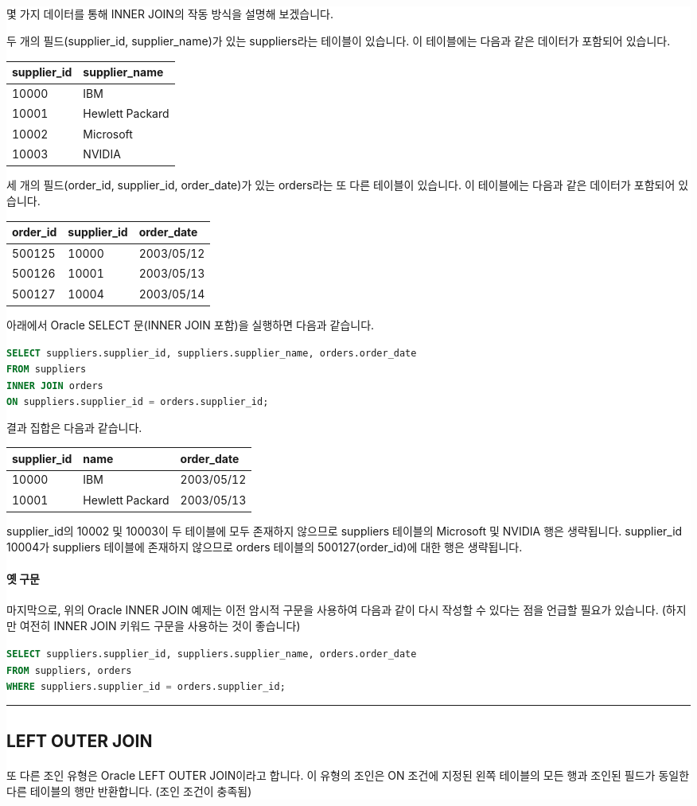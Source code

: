 몇 가지 데이터를 통해 INNER JOIN의 작동 방식을 설명해 보겠습니다.

두 개의 필드(supplier_id, supplier_name)가 있는 suppliers라는 테이블이 있습니다. 이 테이블에는 다음과 같은 데이터가 포함되어 있습니다.

| supplier_id | supplier_name   |
| :---------- | :-------------- |
| 10000       | IBM             |
| 10001       | Hewlett Packard |
| 10002       | Microsoft       |
| 10003       | NVIDIA          |

세 개의 필드(order_id, supplier_id, order_date)가 있는 orders라는 또 다른 테이블이 있습니다. 이 테이블에는 다음과 같은 데이터가 포함되어 있습니다.

| order_id | supplier_id | order_date |
| :------- | :---------- | :--------- |
| 500125   | 10000       | 2003/05/12 |
| 500126   | 10001       | 2003/05/13 |
| 500127   | 10004       | 2003/05/14 |

아래에서 Oracle SELECT 문(INNER JOIN 포함)을 실행하면 다음과 같습니다.
```SQL
SELECT suppliers.supplier_id, suppliers.supplier_name, orders.order_date
FROM suppliers
INNER JOIN orders
ON suppliers.supplier_id = orders.supplier_id;
```
결과 집합은 다음과 같습니다.

| supplier_id | name            | order_date |
| :---------- | :-------------- | :--------- |
| 10000       | IBM             | 2003/05/12 |
| 10001       | Hewlett Packard | 2003/05/13 |

supplier_id의 10002 및 10003이 두 테이블에 모두 존재하지 않으므로 suppliers 테이블의 Microsoft 및 NVIDIA 행은 생략됩니다. supplier_id 10004가 suppliers 테이블에 존재하지 않으므로 orders 테이블의 500127(order_id)에 대한 행은 생략됩니다.

#### 옛 구문
마지막으로, 위의 Oracle INNER JOIN 예제는 이전 암시적 구문을 사용하여 다음과 같이 다시 작성할 수 있다는 점을 언급할 필요가 있습니다. (하지만 여전히 INNER JOIN 키워드 구문을 사용하는 것이 좋습니다)
```SQL
SELECT suppliers.supplier_id, suppliers.supplier_name, orders.order_date
FROM suppliers, orders
WHERE suppliers.supplier_id = orders.supplier_id;
```

---
## LEFT OUTER JOIN
또 다른 조인 유형은 Oracle LEFT OUTER JOIN이라고 합니다. 이 유형의 조인은 ON 조건에 지정된 왼쪽 테이블의 모든 행과 조인된 필드가 동일한 다른 테이블의 행만 반환합니다. (조인 조건이 충족됨)
